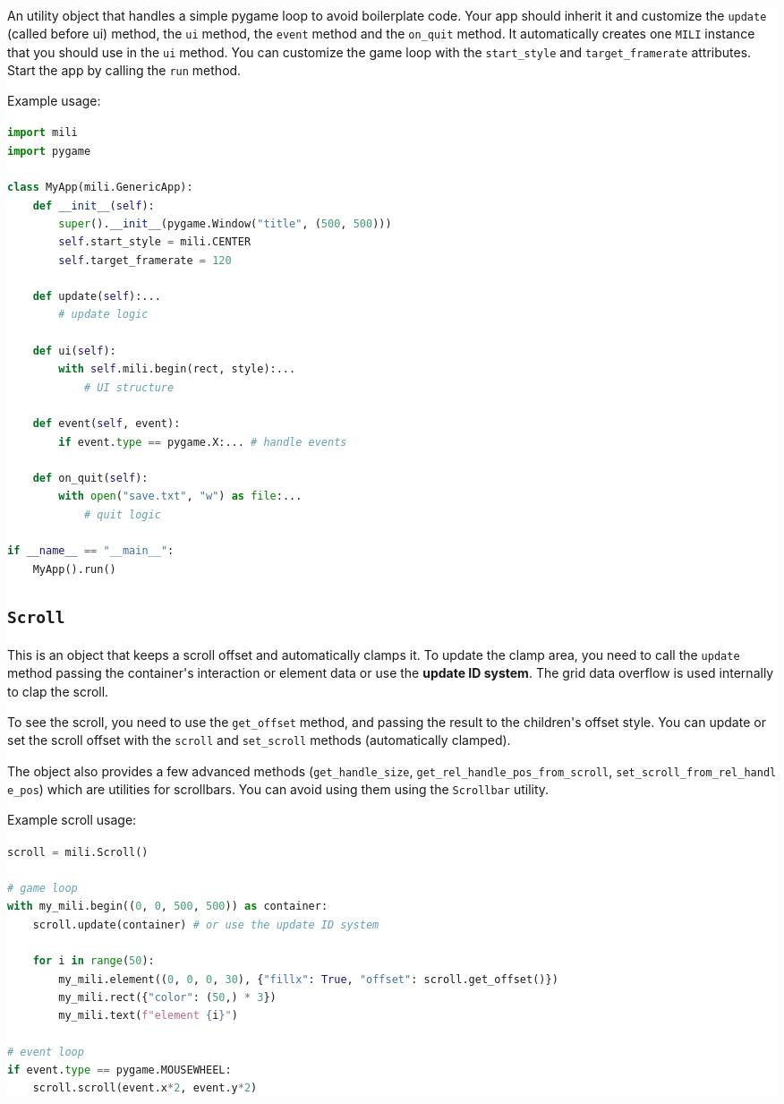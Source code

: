 An utility object that handles a simple pygame loop to avoid boilerplate code. Your app should inherit it and customize the `update` (called before ui) method, the `ui` method, the `event` method and the `on_quit` method. It automatically creates one `MILI` instance that you should use in the `ui` method. You can customize the game loop with the `start_style` and `target_framerate` attributes. Start the app by calling the `run` method.

Example usage:

```py
import mili
import pygame

class MyApp(mili.GenericApp):
    def __init__(self):
        super().__init__(pygame.Window("title", (500, 500)))
        self.start_style = mili.CENTER
        self.target_framerate = 120

    def update(self):...
        # update logic

    def ui(self):
        with self.mili.begin(rect, style):...
            # UI structure

    def event(self, event):
        if event.type == pygame.X:... # handle events

    def on_quit(self):
        with open("save.txt", "w") as file:...
            # quit logic

if __name__ == "__main__":
    MyApp().run()
```

## `Scroll`

This is an object that keeps a scroll offset and automatically clamps it. To update the clamp area, you need to call the `update` method passing the container's interaction or element data or use the **update ID system**. The grid data overflow is used internally to clap the scroll.

To see the scroll, you need to use the `get_offset` method, and passing the result to the children's offset style. You can update or set the scroll offset with the `scroll` and `set_scroll` methods (automatically clamped).

The object also provides a few advanced methods (`get_handle_size`, `get_rel_handle_pos_from_scroll`, `set_scroll_from_rel_handle_pos`) which are utilities for scrollbars. You can avoid using them using the `Scrollbar` utility.

Example scroll usage:

```py
scroll = mili.Scroll()

# game loop
with my_mili.begin((0, 0, 500, 500)) as container:
    scroll.update(container) # or use the update ID system

    for i in range(50):
        my_mili.element((0, 0, 0, 30), {"fillx": True, "offset": scroll.get_offset()})
        my_mili.rect({"color": (50,) * 3})
        my_mili.text(f"element {i}")

# event loop
if event.type == pygame.MOUSEWHEEL:
    scroll.scroll(event.x*2, event.y*2)
```